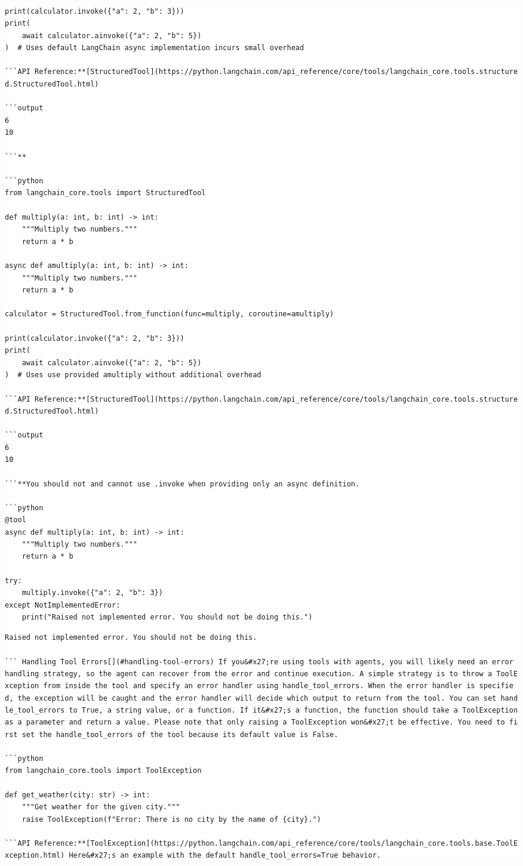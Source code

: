 ```output
print(calculator.invoke({"a": 2, "b": 3}))
print(
    await calculator.ainvoke({"a": 2, "b": 5})
)  # Uses default LangChain async implementation incurs small overhead

```API Reference:**[StructuredTool](https://python.langchain.com/api_reference/core/tools/langchain_core.tools.structured.StructuredTool.html)

```output
6
10

```**

```python
from langchain_core.tools import StructuredTool

def multiply(a: int, b: int) -> int:
    """Multiply two numbers."""
    return a * b

async def amultiply(a: int, b: int) -> int:
    """Multiply two numbers."""
    return a * b

calculator = StructuredTool.from_function(func=multiply, coroutine=amultiply)

print(calculator.invoke({"a": 2, "b": 3}))
print(
    await calculator.ainvoke({"a": 2, "b": 5})
)  # Uses use provided amultiply without additional overhead

```API Reference:**[StructuredTool](https://python.langchain.com/api_reference/core/tools/langchain_core.tools.structured.StructuredTool.html)

```output
6
10

```**You should not and cannot use .invoke when providing only an async definition.

```python
@tool
async def multiply(a: int, b: int) -> int:
    """Multiply two numbers."""
    return a * b

try:
    multiply.invoke({"a": 2, "b": 3})
except NotImplementedError:
    print("Raised not implemented error. You should not be doing this.")

```

```output
Raised not implemented error. You should not be doing this.

``` Handling Tool Errors[​](#handling-tool-errors) If you&#x27;re using tools with agents, you will likely need an error handling strategy, so the agent can recover from the error and continue execution. A simple strategy is to throw a ToolException from inside the tool and specify an error handler using handle_tool_errors. When the error handler is specified, the exception will be caught and the error handler will decide which output to return from the tool. You can set handle_tool_errors to True, a string value, or a function. If it&#x27;s a function, the function should take a ToolException as a parameter and return a value. Please note that only raising a ToolException won&#x27;t be effective. You need to first set the handle_tool_errors of the tool because its default value is False.

```python
from langchain_core.tools import ToolException

def get_weather(city: str) -> int:
    """Get weather for the given city."""
    raise ToolException(f"Error: There is no city by the name of {city}.")

```API Reference:**[ToolException](https://python.langchain.com/api_reference/core/tools/langchain_core.tools.base.ToolException.html) Here&#x27;s an example with the default handle_tool_errors=True behavior.

```